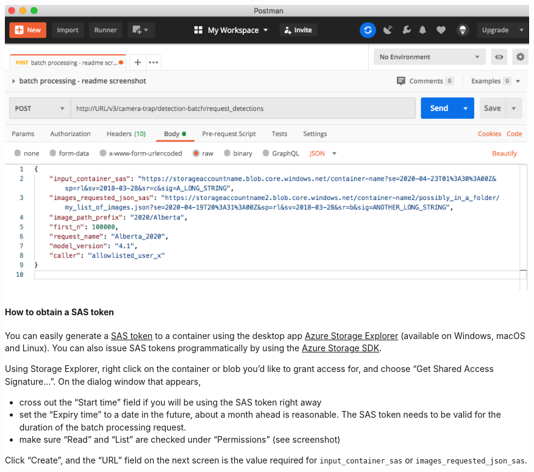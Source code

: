 ![Screenshot of Azure Storage Explorer used for generating SAS tokens with read and list permissions](./images/Postman_screenshot.png)


#### How to obtain a SAS token

You can easily generate a [SAS token](https://docs.microsoft.com/en-us/azure/storage/common/storage-dotnet-shared-access-signature-part-1) to a container using the desktop app [Azure Storage Explorer](https://azure.microsoft.com/en-us/features/storage-explorer/) (available on Windows, macOS and Linux). You can also issue SAS tokens programmatically by using the [Azure Storage SDK](https://azure-storage.readthedocs.io/ref/azure.storage.blob.baseblobservice.html#azure.storage.blob.baseblobservice.BaseBlobService.generate_blob_shared_access_signature).


Using Storage Explorer, right click on the container or blob you&rsquo;d like to grant access for, and choose &ldquo;Get Shared Access Signature...&rdquo;. On the dialog window that appears, 
- cross out the &ldquo;Start time&rdquo; field if you will be using the SAS token right away
- set the &ldquo;Expiry time&rdquo; to a date in the future, about a month ahead is reasonable. The SAS token needs to be valid for the duration of the batch processing request. 
- make sure &ldquo;Read&rdquo; and &ldquo;List&rdquo; are checked under &ldquo;Permissions&rdquo; (see screenshot) 

Click &ldquo;Create&rdquo;, and the &ldquo;URL&rdquo; field on the next screen is the value required for `input_container_sas` or `images_requested_json_sas`. 
